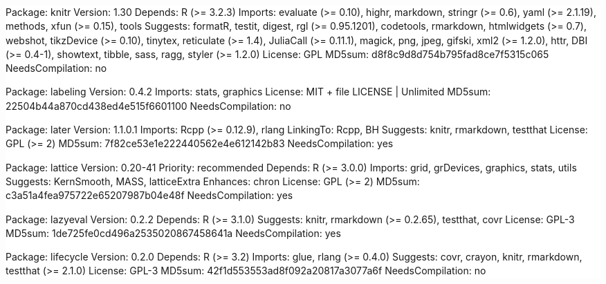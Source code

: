 Package: knitr
Version: 1.30
Depends: R (>= 3.2.3)
Imports: evaluate (>= 0.10), highr, markdown, stringr (>= 0.6), yaml (>= 2.1.19), methods, xfun (>= 0.15), tools
Suggests: formatR, testit, digest, rgl (>= 0.95.1201), codetools, rmarkdown, htmlwidgets (>= 0.7), webshot, tikzDevice
             (>= 0.10), tinytex, reticulate (>= 1.4), JuliaCall (>= 0.11.1), magick, png, jpeg, gifski, xml2 (>= 1.2.0),
             httr, DBI (>= 0.4-1), showtext, tibble, sass, ragg, styler (>= 1.2.0)
License: GPL
MD5sum: d8f8c9d8d754b795fad8ce7f5315c065
NeedsCompilation: no

Package: labeling
Version: 0.4.2
Imports: stats, graphics
License: MIT + file LICENSE | Unlimited
MD5sum: 22504b44a870cd438ed4e515f6601100
NeedsCompilation: no

Package: later
Version: 1.1.0.1
Imports: Rcpp (>= 0.12.9), rlang
LinkingTo: Rcpp, BH
Suggests: knitr, rmarkdown, testthat
License: GPL (>= 2)
MD5sum: 7f82ce53e1e222440562e4e612142b83
NeedsCompilation: yes

Package: lattice
Version: 0.20-41
Priority: recommended
Depends: R (>= 3.0.0)
Imports: grid, grDevices, graphics, stats, utils
Suggests: KernSmooth, MASS, latticeExtra
Enhances: chron
License: GPL (>= 2)
MD5sum: c3a51a4fea975722e65207987b04e48f
NeedsCompilation: yes

Package: lazyeval
Version: 0.2.2
Depends: R (>= 3.1.0)
Suggests: knitr, rmarkdown (>= 0.2.65), testthat, covr
License: GPL-3
MD5sum: 1de725fe0cd496a2535020867458641a
NeedsCompilation: yes

Package: lifecycle
Version: 0.2.0
Depends: R (>= 3.2)
Imports: glue, rlang (>= 0.4.0)
Suggests: covr, crayon, knitr, rmarkdown, testthat (>= 2.1.0)
License: GPL-3
MD5sum: 42f1d553553ad8f092a20817a3077a6f
NeedsCompilation: no
